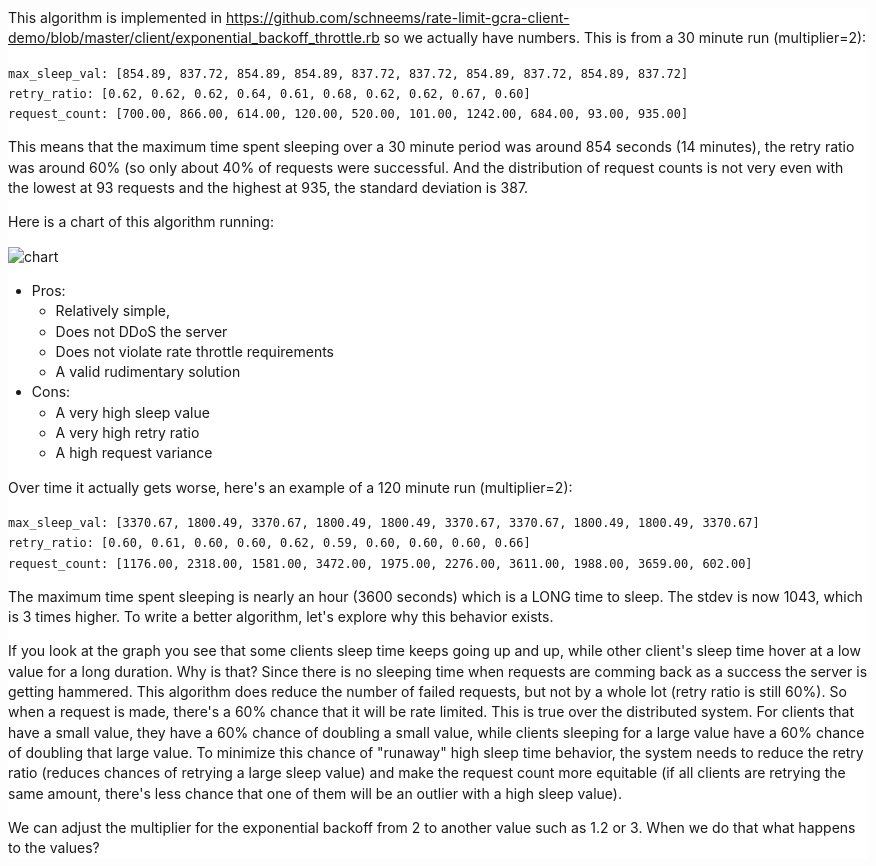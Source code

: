 This algorithm is implemented in https://github.com/schneems/rate-limit-gcra-client-demo/blob/master/client/exponential_backoff_throttle.rb so we actually have numbers. This is from a 30 minute run (multiplier=2):

```
max_sleep_val: [854.89, 837.72, 854.89, 854.89, 837.72, 837.72, 854.89, 837.72, 854.89, 837.72]
retry_ratio: [0.62, 0.62, 0.62, 0.64, 0.61, 0.68, 0.62, 0.62, 0.67, 0.60]
request_count: [700.00, 866.00, 614.00, 120.00, 520.00, 101.00, 1242.00, 684.00, 93.00, 935.00]
```

This means that the maximum time spent sleeping over a 30 minute period was around 854 seconds (14 minutes), the retry ratio was around 60% (so only about 40% of requests were successful. And the distribution of request counts is not very even with the lowest at 93 requests and the highest at 935, the standard deviation is 387.

Here is a chart of this algorithm running:

![chart](https://user-images.githubusercontent.com/59744/78417124-ae99b380-75f4-11ea-9b13-d13508ce6379.png)

- Pros:
  - Relatively simple,
  - Does not DDoS the server
  - Does not violate rate throttle requirements
  - A valid rudimentary solution
- Cons:
  - A very high sleep value
  - A very high retry ratio
  - A high request variance

Over time it actually gets worse, here's an example of a 120 minute run (multiplier=2):

```
max_sleep_val: [3370.67, 1800.49, 3370.67, 1800.49, 1800.49, 3370.67, 3370.67, 1800.49, 1800.49, 3370.67]
retry_ratio: [0.60, 0.61, 0.60, 0.60, 0.62, 0.59, 0.60, 0.60, 0.60, 0.66]
request_count: [1176.00, 2318.00, 1581.00, 3472.00, 1975.00, 2276.00, 3611.00, 1988.00, 3659.00, 602.00]
```

The maximum time spent sleeping is nearly an hour (3600 seconds) which is a LONG time to sleep. The stdev is now 1043, which is 3 times higher. To write a better algorithm, let's explore why this behavior exists.

If you look at the graph you see that some clients sleep time keeps going up and up, while other client's sleep time hover at a low value for a long duration. Why is that? Since there is no sleeping time when requests are comming back as a success the server is getting hammered. This algorithm does reduce the number of failed requests, but not by a whole lot (retry ratio is still 60%). So when a request is made, there's a 60% chance that it will be rate limited. This is true over the distributed system. For clients that have a small value, they have a 60% chance of doubling a small value, while clients sleeping for a large value have a 60% chance of doubling that large value. To minimize this chance of "runaway" high sleep time behavior, the system needs to reduce the retry ratio (reduces chances of retrying a large sleep value) and make the request count more equitable (if all clients are retrying the same amount, there's less chance that one of them will be an outlier with a high sleep value).

We can adjust the multiplier for the exponential backoff from 2 to another value such as 1.2 or 3. When we do that what happens to the values?
